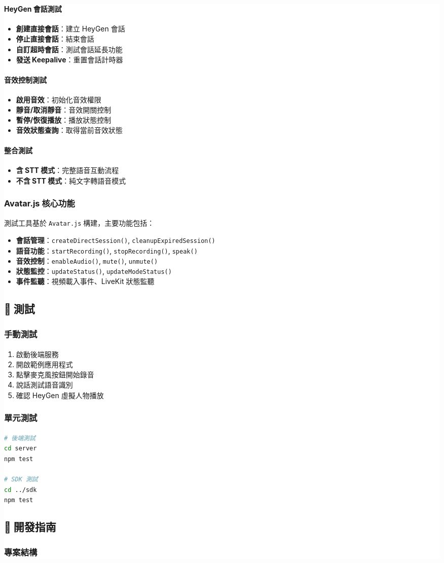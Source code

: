 #### HeyGen 會話測試
- **創建直接會話**：建立 HeyGen 會話
- **停止直接會話**：結束會話
- **自訂超時會話**：測試會話延長功能
- **發送 Keepalive**：重置會話計時器

#### 音效控制測試
- **啟用音效**：初始化音效權限
- **靜音/取消靜音**：音效開關控制
- **暫停/恢復播放**：播放狀態控制
- **音效狀態查詢**：取得當前音效狀態

#### 整合測試
- **含 STT 模式**：完整語音互動流程
- **不含 STT 模式**：純文字轉語音模式

### Avatar.js 核心功能

測試工具基於 `Avatar.js` 構建，主要功能包括：

- **會話管理**：`createDirectSession()`, `cleanupExpiredSession()`
- **語音功能**：`startRecording()`, `stopRecording()`, `speak()`
- **音效控制**：`enableAudio()`, `mute()`, `unmute()`
- **狀態監控**：`updateStatus()`, `updateModeStatus()`
- **事件監聽**：視頻載入事件、LiveKit 狀態監聽

## 🧪 測試

### 手動測試

1. 啟動後端服務
2. 開啟範例應用程式
3. 點擊麥克風按鈕開始錄音
4. 說話測試語音識別
5. 確認 HeyGen 虛擬人物播放

### 單元測試

```bash
# 後端測試
cd server
npm test

# SDK 測試
cd ../sdk  
npm test
```

## 🔧 開發指南

### 專案結構
